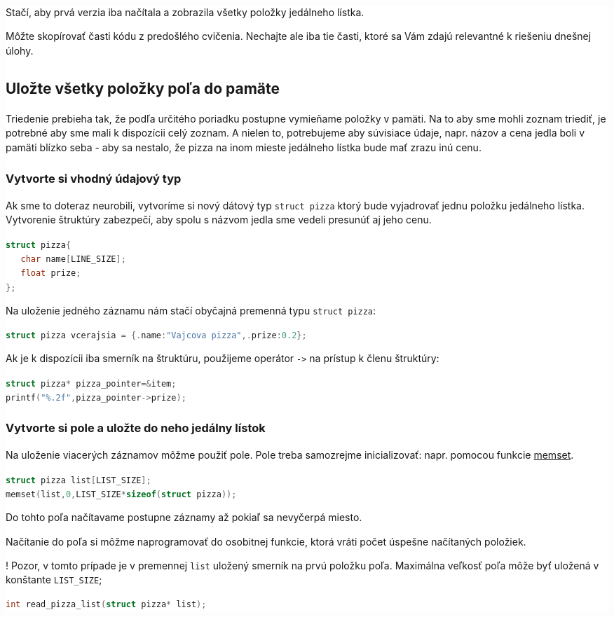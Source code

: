 Stačí, aby prvá verzia iba načítala a zobrazila všetky položky jedálneho lístka.

Môžte skopírovať časti kódu z predošlého cvičenia. Nechajte ale iba tie časti, ktoré sa Vám zdajú relevantné k riešeniu dnešnej úlohy.

## Uložte všetky položky poľa do pamäte

Triedenie prebieha tak, že podľa určitého poriadku postupne vymieňame položky v pamäti.
Na to aby sme mohli zoznam triediť, je potrebné aby sme mali k dispozícii celý zoznam.
A nielen to, potrebujeme aby súvisiace údaje, napr. názov a cena jedla boli v pamäti blízko seba - aby sa nestalo, že pizza na inom mieste jedálneho lístka bude mať zrazu inú cenu.

### Vytvorte si vhodný údajový typ

Ak sme to doteraz neurobili, vytvoríme si nový dátový typ `struct pizza` ktorý bude vyjadrovať jednu položku jedálneho lístka. Vytvorenie štruktúry zabezpečí, aby spolu s názvom jedla sme vedeli presunúť aj jeho cenu.

```c
struct pizza{
   char name[LINE_SIZE];
   float prize;
};
```

Na uloženie jedného záznamu nám stačí obyčajná premenná typu `struct pizza`:
 
 ```c
struct pizza vcerajsia = {.name:"Vajcova pizza",.prize:0.2};
```

Ak je k dispozícii iba smerník na štruktúru, použijeme operátor `->` na prístup k členu štruktúry:

```c
struct pizza* pizza_pointer=&item;
printf("%.2f",pizza_pointer->prize);
```
### Vytvorte si pole a uložte do neho jedálny lístok

Na uloženie viacerých záznamov môžme použiť pole. Pole treba samozrejme inicializovať:
napr. pomocou funkcie [memset](http://www.cplusplus.com/reference/cstring/memset/).

```c
struct pizza list[LIST_SIZE];
memset(list,0,LIST_SIZE*sizeof(struct pizza));
```

Do tohto poľa načítavame postupne záznamy až pokiaľ sa nevyčerpá miesto.

Načítanie do poľa si môžme naprogramovať do osobitnej funkcie, ktorá vráti počet úspešne načítaných položiek. 

! Pozor, v tomto prípade je v premennej `list` uložený smerník na prvú položku poľa. Maximálna veľkosť poľa môže byť uložená v konštante `LIST_SIZE`;

```c
int read_pizza_list(struct pizza* list);
```
